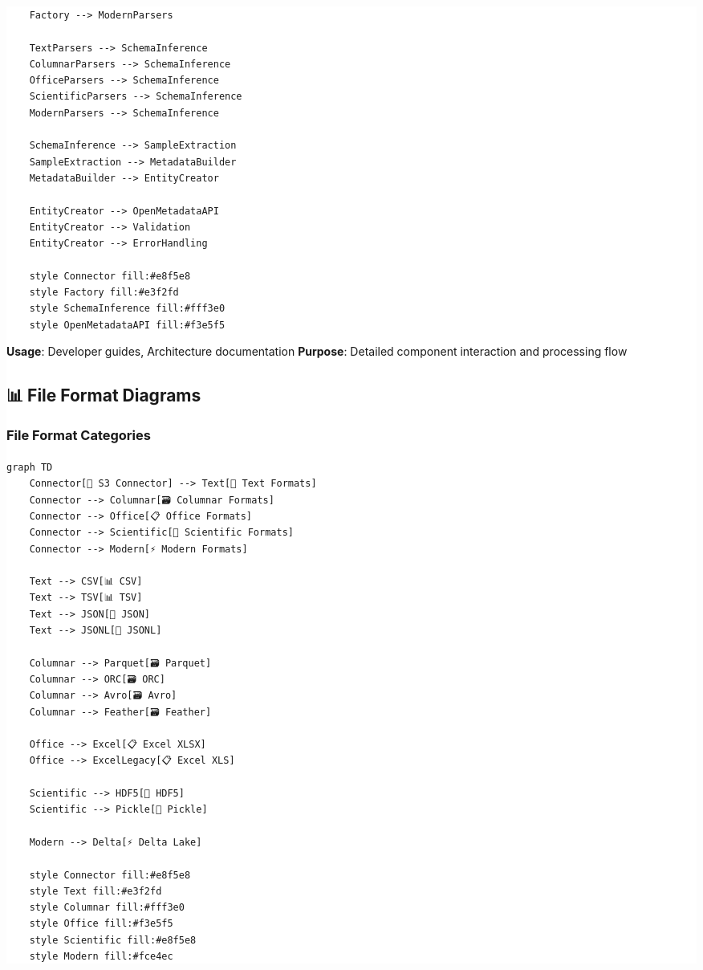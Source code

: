 ```mermaid
    Factory --> ModernParsers
    
    TextParsers --> SchemaInference
    ColumnarParsers --> SchemaInference
    OfficeParsers --> SchemaInference
    ScientificParsers --> SchemaInference
    ModernParsers --> SchemaInference
    
    SchemaInference --> SampleExtraction
    SampleExtraction --> MetadataBuilder
    MetadataBuilder --> EntityCreator
    
    EntityCreator --> OpenMetadataAPI
    EntityCreator --> Validation
    EntityCreator --> ErrorHandling
    
    style Connector fill:#e8f5e8
    style Factory fill:#e3f2fd
    style SchemaInference fill:#fff3e0
    style OpenMetadataAPI fill:#f3e5f5
```

**Usage**: Developer guides, Architecture documentation
**Purpose**: Detailed component interaction and processing flow

## 📊 File Format Diagrams

### File Format Categories

```mermaid
graph TD
    Connector[🔌 S3 Connector] --> Text[📝 Text Formats]
    Connector --> Columnar[🗃️ Columnar Formats]
    Connector --> Office[📋 Office Formats]
    Connector --> Scientific[🔬 Scientific Formats]
    Connector --> Modern[⚡ Modern Formats]
    
    Text --> CSV[📊 CSV]
    Text --> TSV[📊 TSV]
    Text --> JSON[📄 JSON]
    Text --> JSONL[📄 JSONL]
    
    Columnar --> Parquet[🗃️ Parquet]
    Columnar --> ORC[🗃️ ORC]
    Columnar --> Avro[🗃️ Avro]
    Columnar --> Feather[🗃️ Feather]
    
    Office --> Excel[📋 Excel XLSX]
    Office --> ExcelLegacy[📋 Excel XLS]
    
    Scientific --> HDF5[🔬 HDF5]
    Scientific --> Pickle[🔬 Pickle]
    
    Modern --> Delta[⚡ Delta Lake]
    
    style Connector fill:#e8f5e8
    style Text fill:#e3f2fd
    style Columnar fill:#fff3e0
    style Office fill:#f3e5f5
    style Scientific fill:#e8f5e8
    style Modern fill:#fce4ec
```

